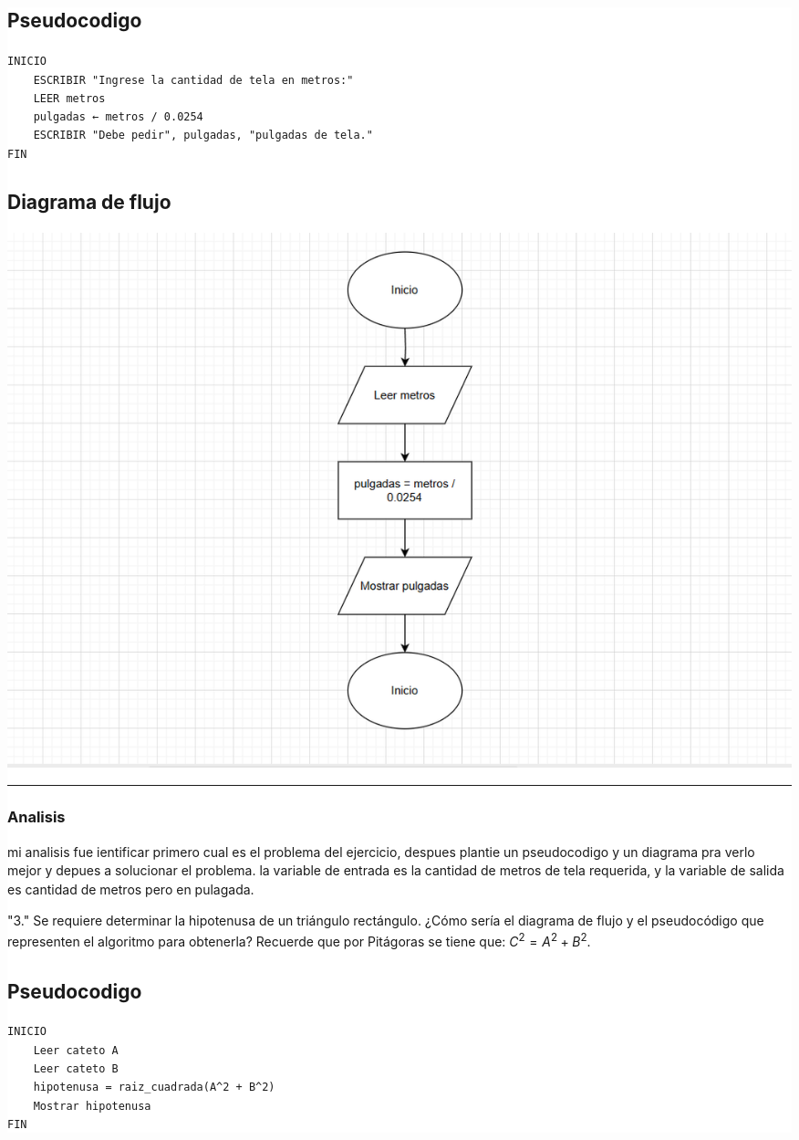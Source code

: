 ## Pseudocodigo
```plaintext
INICIO
    ESCRIBIR "Ingrese la cantidad de tela en metros:"
    LEER metros
    pulgadas ← metros / 0.0254
    ESCRIBIR "Debe pedir", pulgadas, "pulgadas de tela."
FIN
```
## Diagrama de flujo 
![alt text](imagenes/reto2.png)

--- 
### Analisis
mi analisis fue ientificar primero cual es el problema del ejercicio, despues plantie un pseudocodigo y un diagrama  pra verlo mejor y depues a solucionar el problema. la variable de entrada es la cantidad de metros de tela requerida, y la variable de salida es cantidad de metros pero en pulagada.

"3." Se requiere determinar la hipotenusa de un triángulo rectángulo. ¿Cómo sería el diagrama de flujo y el pseudocódigo que representen el algoritmo para obtenerla? 
Recuerde que por Pitágoras se tiene que: $C^2 = A^2 + B^2$.
## Pseudocodigo
```plaintext
INICIO
    Leer cateto A
    Leer cateto B
    hipotenusa = raiz_cuadrada(A^2 + B^2)
    Mostrar hipotenusa
FIN
```